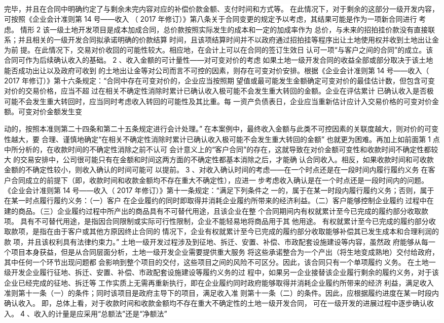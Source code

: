 完毕，并且在合同中明确约定了与剩余未完内容对应的补偿价款金额、支付时间和方式等。
在此情况下，对于剩余的这部分一级开发内容，可按照《企业会计准则第 14 号——收入
（ 2017 年修订）》第八条关于合同变更的规定予以考虑，其结果可能是作为一项新合同进行
考虑。
情形 2
该一级土地开发项目是成本加成合同，总价款按照实际发生的成本和一定的加成率作为
总价，与未来的招拍挂价款没有直接联系；并且相关的一级开发合同拟承诺明确的价款结算
时间，且该项结算时间并不以政府通过招拍挂等程序出让土地使用权并收到土地出让金为前
提。在此情况下，交易对价收回的可能性较大。相应地，在会计上可以在合同的签订生效日
认可一项“与客户之间的合同”的成立。该合同可作为后续确认收入的基础。
2 、收入金额的可计量性——对可变对价的考虑
如果土地一级开发合同的收益全部或部分取决于该土地能否成功出让以及政府可收到
的土地出让金等对公司而言不可控的因素，则存在可变对价安排。根据《企业会计准则第
14 号——收入（ 2017 年修订）》第十六条规定：“合同中存在可变对价的，企业应当按照期
望值或最可能发生金额确定可变对价的最佳估计数，但包含可变对价的交易价格，应当不超
过在相关不确定性消除时累计已确认收入极可能不会发生重大转回的金额。企业在评估累计
已确认收入是否极可能不会发生重大转回时，应当同时考虑收入转回的可能性及其比重。每
一资产负债表日，企业应当重新估计应计入交易价格的可变对价金额。可变对价金额发生变

动的，按照本准则第二十四条和第二十五条规定进行会计处理。”
在本案例中，最终收入金额与此类不可控因素的关联度越大，则对价的可变性越大，要
合理、谨慎地确定“在相关不确定性消除时累计已确认收入极可能不会发生重大转回的金额”
也就更为困难。再加上如前面第 1 点中所分析的，在收款时间的不确定性消除之前不认可
会计意义上的“客户合同”的存在，这就导致在对价金额可变性和收款时间不确定性都较大
的交易安排中，公司很可能只有在金额和时间这两方面的不确定性都基本消除之后，才能确
认合同收入。相反，如果收款时间和可收款金额的不确定性较小，则收入确认的时间可能可
以提前。
3 、对收入确认时间的考虑——在一个时点还是在一段时间内履行履约义务
在客户合同成立的前提下（即，收款时间和收款金额均不存在重大不确定性），应进一
步考虑收入确认是在一个时点还是一段时间内的问题。
《企业会计准则第 14 号——收入（ 2017 年修订）》第十一条规定：“满足下列条件之
一的，属于在某一时段内履行履约义务；否则，属于在某一时点履行履约义务：（一）客户
在企业履约的同时即取得并消耗企业履约所带来的经济利益。（二）客户能够控制企业履约
过程中在建的商品。（三）企业履约过程中所产出的商品具有不可替代用途，且该企业在整
个合同期间内有权就累计至今已完成的履约部分收取款项。
具有不可替代用途，是指因合同限制或实际可行性限制，企业不能轻易地将商品用于其
他用途。
有权就累计至今已完成的履约部分收取款项，是指在由于客户或其他方原因终止合同的
情况下，企业有权就累计至今已完成的履约部分收取能够补偿其已发生成本和合理利润的款
项，并且该权利具有法律约束力。”
土地一级开发过程涉及到征地、拆迁、安置、补偿、市政配套设施建设等内容，虽然政
府能够从每一个项目本身获益，但是从合同层面分析，土地一级开发企业需要提供重大服务
将这些承诺整合为一个产出（将生地变成熟地）交付给政府，其中任何一个环节出现问题都
会影响到整个项目的交付，这些项目之间的风险不可区分。因此，该合同只有一个单项履约
义务。
在土地一级开发企业履行征地、拆迁、安置、补偿、市政配套设施建设等履约义务的过
程中，如果另一企业接替该企业履行剩余的履约义务，对于该企业已经完成的征地、拆迁等
工作实质上无需再重新执行，即在企业履约同时政府能够取得并消耗企业履约所带来的经济
利益，满足收入准则第十一条（一）的条件；同时该项目是政府主导下的项目，满足收入准
则第十一条（二）的条件。因此，应根据履约进度在某一时段内确认收入。
即，总体上看，对于收款时间和收款金额均不存在重大不确定性的土地一级开发合同，
可在一级开发的进展过程中逐步确认收入。
4 、收入的计量是应采用“总额法”还是“净额法”

